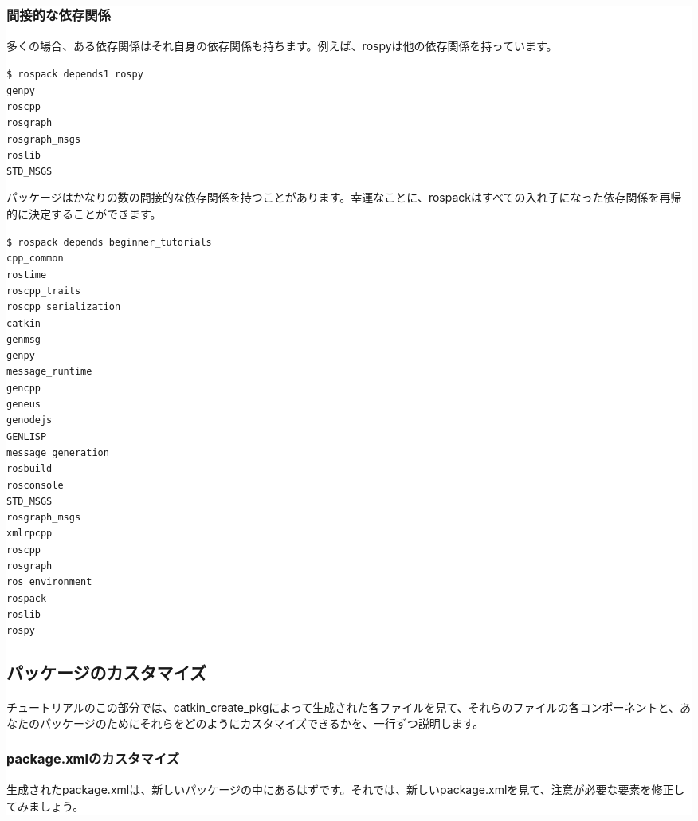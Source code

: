 ### 間接的な依存関係

多くの場合、ある依存関係はそれ自身の依存関係も持ちます。例えば、rospyは他の依存関係を持っています。

```
$ rospack depends1 rospy
genpy
roscpp
rosgraph
rosgraph_msgs
roslib
STD_MSGS
```

パッケージはかなりの数の間接的な依存関係を持つことがあります。幸運なことに、rospackはすべての入れ子になった依存関係を再帰的に決定することができます。

```
$ rospack depends beginner_tutorials
cpp_common
rostime
roscpp_traits
roscpp_serialization
catkin
genmsg
genpy
message_runtime
gencpp
geneus
genodejs
GENLISP
message_generation
rosbuild
rosconsole
STD_MSGS
rosgraph_msgs
xmlrpcpp
roscpp
rosgraph
ros_environment
rospack
roslib
rospy
```

## パッケージのカスタマイズ

チュートリアルのこの部分では、catkin_create_pkgによって生成された各ファイルを見て、それらのファイルの各コンポーネントと、あなたのパッケージのためにそれらをどのようにカスタマイズできるかを、一行ずつ説明します。

### package.xmlのカスタマイズ

生成されたpackage.xmlは、新しいパッケージの中にあるはずです。それでは、新しいpackage.xmlを見て、注意が必要な要素を修正してみましょう。

